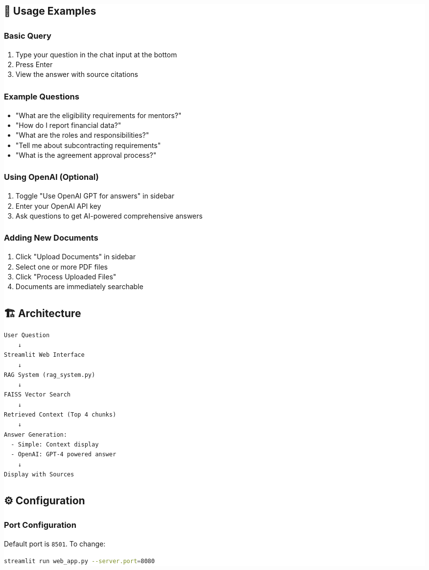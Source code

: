 ## 🎯 Usage Examples

### Basic Query
1. Type your question in the chat input at the bottom
2. Press Enter
3. View the answer with source citations

### Example Questions
- "What are the eligibility requirements for mentors?"
- "How do I report financial data?"
- "What are the roles and responsibilities?"
- "Tell me about subcontracting requirements"
- "What is the agreement approval process?"

### Using OpenAI (Optional)
1. Toggle "Use OpenAI GPT for answers" in sidebar
2. Enter your OpenAI API key
3. Ask questions to get AI-powered comprehensive answers

### Adding New Documents
1. Click "Upload Documents" in sidebar
2. Select one or more PDF files
3. Click "Process Uploaded Files"
4. Documents are immediately searchable

## 🏗️ Architecture

```
User Question
    ↓
Streamlit Web Interface
    ↓
RAG System (rag_system.py)
    ↓
FAISS Vector Search
    ↓
Retrieved Context (Top 4 chunks)
    ↓
Answer Generation:
  - Simple: Context display
  - OpenAI: GPT-4 powered answer
    ↓
Display with Sources
```

## ⚙️ Configuration

### Port Configuration
Default port is `8501`. To change:
```bash
streamlit run web_app.py --server.port=8080
```
